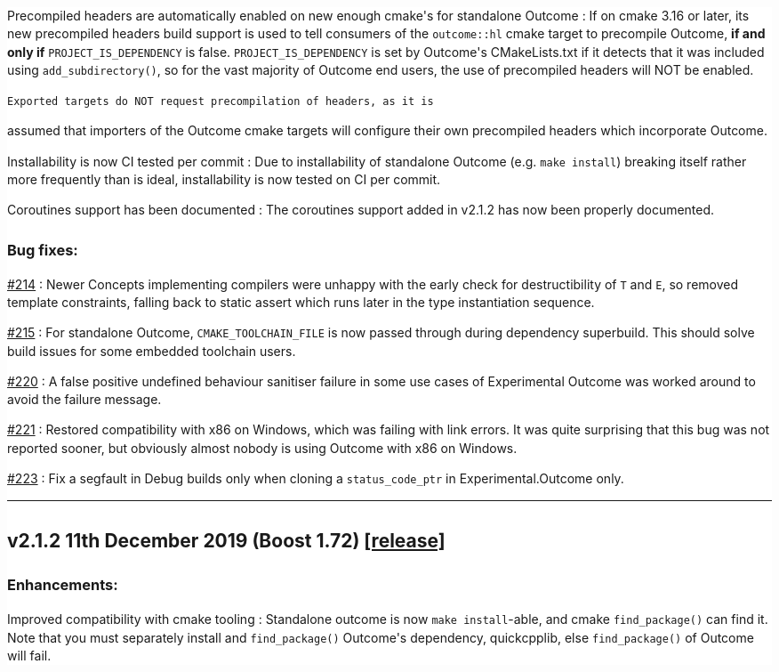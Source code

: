 Precompiled headers are automatically enabled on new enough cmake's for standalone Outcome
: If on cmake 3.16 or later, its new precompiled headers build support is used
to tell consumers of the `outcome::hl` cmake target to precompile Outcome, **if
and only if** `PROJECT_IS_DEPENDENCY` is false. `PROJECT_IS_DEPENDENCY` is set
by Outcome's CMakeLists.txt if it detects that it was included using
`add_subdirectory()`, so for the vast majority of Outcome end users, the use
of precompiled headers will NOT be enabled.

    Exported targets do NOT request precompilation of headers, as it is
assumed that importers of the Outcome cmake targets will configure their own
precompiled headers which incorporate Outcome.

Installability is now CI tested per commit
: Due to installability of standalone Outcome (e.g. `make install`) breaking
itself rather more frequently than is ideal, installability is now tested on CI
per commit.

Coroutines support has been documented
: The coroutines support added in v2.1.2 has now been properly documented.

### Bug fixes:

[#214](https://github.com/ned14/outcome/issues/214)
: Newer Concepts implementing compilers were unhappy with the early check for
destructibility of `T` and `E`, so removed template constraints, falling back
to static assert which runs later in the type instantiation sequence.

[#215](https://github.com/ned14/outcome/issues/215)
: For standalone Outcome, `CMAKE_TOOLCHAIN_FILE` is now passed through during
dependency superbuild. This should solve build issues for some embedded toolchain
users.

[#220](https://github.com/ned14/outcome/issues/220)
: A false positive undefined behaviour sanitiser failure in some use cases of
Experimental Outcome was worked around to avoid the failure message.

[#221](https://github.com/ned14/outcome/issues/221)
: Restored compatibility with x86 on Windows, which was failing with link errors.
It was quite surprising that this bug was not reported sooner, but obviously
almost nobody is using Outcome with x86 on Windows.

[#223](https://github.com/ned14/outcome/issues/223)
: Fix a segfault in Debug builds only when cloning a `status_code_ptr` in
Experimental.Outcome only.

---
## v2.1.2 11th December 2019 (Boost 1.72) [[release]](https://github.com/ned14/outcome/releases/tag/v2.1.2)

### Enhancements:

Improved compatibility with cmake tooling
: Standalone outcome is now `make install`-able, and cmake `find_package()` can find it.
Note that you must separately install and `find_package()` Outcome's dependency, quickcpplib,
else `find_package()` of Outcome will fail.

